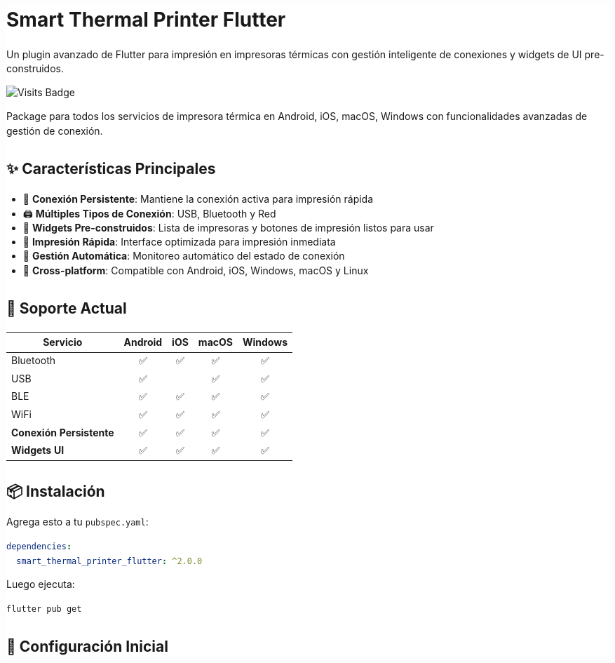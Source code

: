 # Smart Thermal Printer Flutter

Un plugin avanzado de Flutter para impresión en impresoras térmicas con gestión inteligente de conexiones y widgets de UI pre-construidos.

![Visits Badge](https://badges.pufler.dev/visits/jeanpaulmosqueraarevalo/smart_thermal_printer_flutter)

Package para todos los servicios de impresora térmica en Android, iOS, macOS, Windows con funcionalidades avanzadas de gestión de conexión.

## ✨ Características Principales

- 🔄 **Conexión Persistente**: Mantiene la conexión activa para impresión rápida
- 🖨️ **Múltiples Tipos de Conexión**: USB, Bluetooth y Red
- 🎨 **Widgets Pre-construidos**: Lista de impresoras y botones de impresión listos para usar
- 🚀 **Impresión Rápida**: Interface optimizada para impresión inmediata
- 🔧 **Gestión Automática**: Monitoreo automático del estado de conexión
- 📱 **Cross-platform**: Compatible con Android, iOS, Windows, macOS y Linux

## 🚀 Soporte Actual

| Servicio                        | Android | iOS | macOS | Windows |
| ------------------------------ | :-----: | :-: | :---: | :-----: |
| Bluetooth                      | ✅      | ✅  | ✅    | ✅      |
| USB                            | ✅      |     | ✅    | ✅      |
| BLE                            | ✅      | ✅  | ✅    | ✅      |
| WiFi                           | ✅      | ✅  | ✅    | ✅      |
| **Conexión Persistente**      | ✅      | ✅  | ✅    | ✅      |
| **Widgets UI**                | ✅      | ✅  | ✅    | ✅      |

## 📦 Instalación

Agrega esto a tu `pubspec.yaml`:

```yaml
dependencies:
  smart_thermal_printer_flutter: ^2.0.0
```

Luego ejecuta:

```bash
flutter pub get
```

## 🔧 Configuración Inicial
